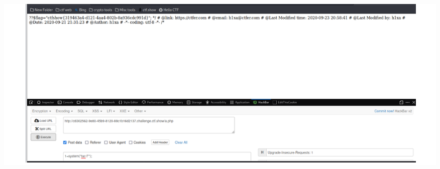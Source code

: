 <figure><img src="../.gitbook/assets/image (10) (1) (1) (1) (1) (1) (1).png" alt=""><figcaption></figcaption></figure>
